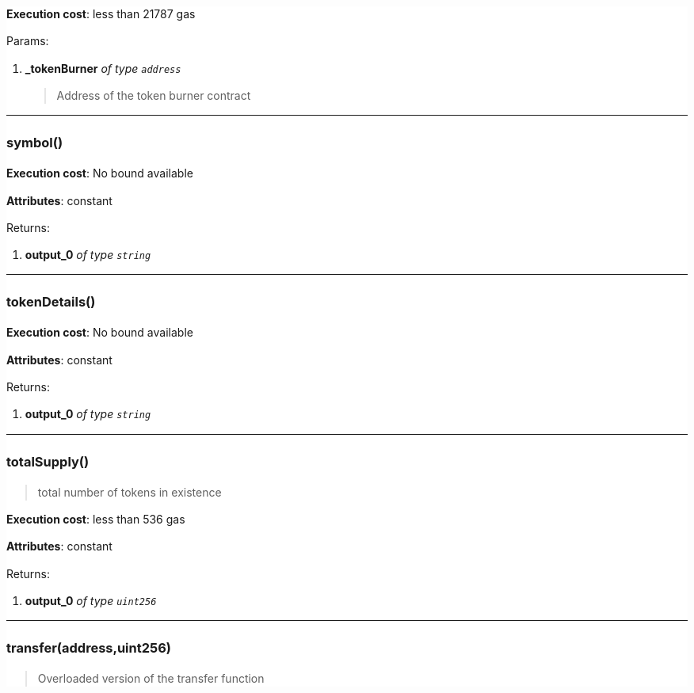 **Execution cost**: less than 21787 gas


Params:

1. **_tokenBurner** *of type `address`*

    > Address of the token burner contract



--- 
### symbol()


**Execution cost**: No bound available

**Attributes**: constant



Returns:


1. **output_0** *of type `string`*

--- 
### tokenDetails()


**Execution cost**: No bound available

**Attributes**: constant



Returns:


1. **output_0** *of type `string`*

--- 
### totalSupply()
>
> total number of tokens in existence


**Execution cost**: less than 536 gas

**Attributes**: constant



Returns:


1. **output_0** *of type `uint256`*

--- 
### transfer(address,uint256)
>
> Overloaded version of the transfer function
